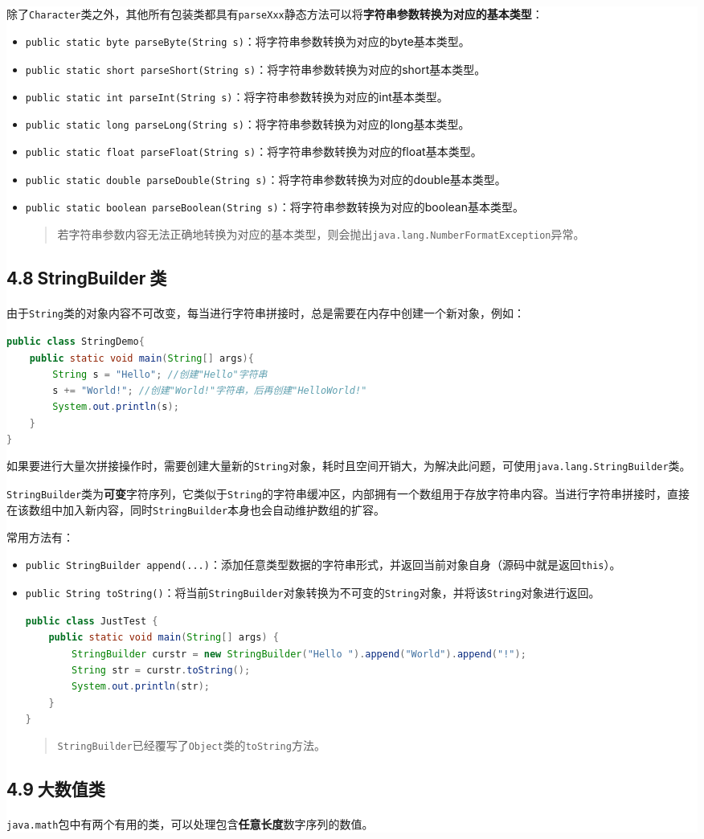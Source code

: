 除了`Character`类之外，其他所有包装类都具有`parseXxx`静态方法可以将**字符串参数转换为对应的基本类型**：

- `public static byte parseByte(String s)`：将字符串参数转换为对应的byte基本类型。

- `public static short parseShort(String s)`：将字符串参数转换为对应的short基本类型。

- `public static int parseInt(String s)`：将字符串参数转换为对应的int基本类型。

- `public static long parseLong(String s)`：将字符串参数转换为对应的long基本类型。

- `public static float parseFloat(String s)`：将字符串参数转换为对应的float基本类型。

- `public static double parseDouble(String s)`：将字符串参数转换为对应的double基本类型。

- `public static boolean parseBoolean(String s)`：将字符串参数转换为对应的boolean基本类型。

  > 若字符串参数内容无法正确地转换为对应的基本类型，则会抛出`java.lang.NumberFormatException`异常。

## 4.8 StringBuilder 类

由于`String`类的对象内容不可改变，每当进行字符串拼接时，总是需要在内存中创建一个新对象，例如：

```java
public class StringDemo{
    public static void main(String[] args){
        String s = "Hello"; //创建"Hello"字符串
        s += "World!"; //创建"World!"字符串，后再创建"HelloWorld!"
        System.out.println(s);
    }
}
```

如果要进行大量次拼接操作时，需要创建大量新的`String`对象，耗时且空间开销大，为解决此问题，可使用`java.lang.StringBuilder`类。

`StringBuilder`类为**可变**字符序列，它类似于`String`的字符串缓冲区，内部拥有一个数组用于存放字符串内容。当进行字符串拼接时，直接在该数组中加入新内容，同时`StringBuilder`本身也会自动维护数组的扩容。

常用方法有：

+ `public StringBuilder append(...)`：添加任意类型数据的字符串形式，并返回当前对象自身（源码中就是返回`this`）。

+ `public String toString()`：将当前`StringBuilder`对象转换为不可变的`String`对象，并将该`String`对象进行返回。

  ```java
  public class JustTest {
      public static void main(String[] args) {
          StringBuilder curstr = new StringBuilder("Hello ").append("World").append("!");
          String str = curstr.toString();
          System.out.println(str);
      }
  }
  ```
  
  > `StringBuilder`已经覆写了`Object`类的`toString`方法。

## 4.9 大数值类

`java.math`包中有两个有用的类，可以处理包含**任意长度**数字序列的数值。
